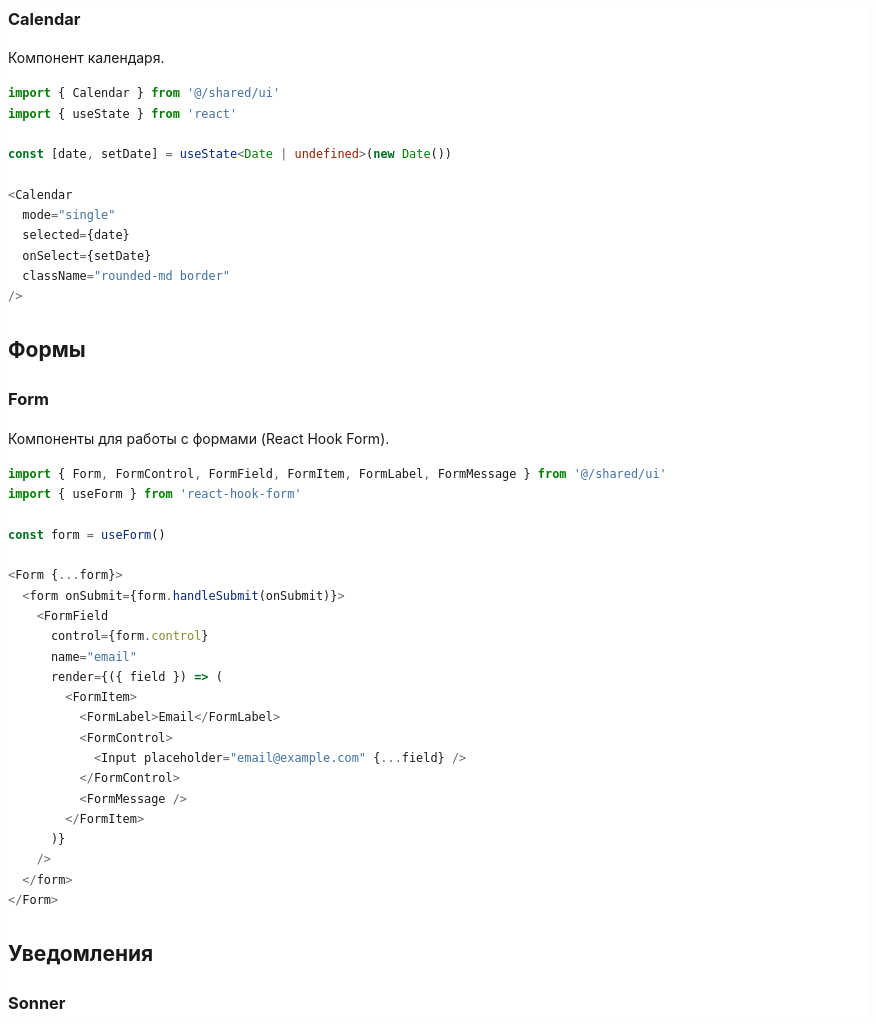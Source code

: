 ### Calendar

Компонент календаря.

```typescript
import { Calendar } from '@/shared/ui'
import { useState } from 'react'

const [date, setDate] = useState<Date | undefined>(new Date())

<Calendar
  mode="single"
  selected={date}
  onSelect={setDate}
  className="rounded-md border"
/>
```

## Формы

### Form

Компоненты для работы с формами (React Hook Form).

```typescript
import { Form, FormControl, FormField, FormItem, FormLabel, FormMessage } from '@/shared/ui'
import { useForm } from 'react-hook-form'

const form = useForm()

<Form {...form}>
  <form onSubmit={form.handleSubmit(onSubmit)}>
    <FormField
      control={form.control}
      name="email"
      render={({ field }) => (
        <FormItem>
          <FormLabel>Email</FormLabel>
          <FormControl>
            <Input placeholder="email@example.com" {...field} />
          </FormControl>
          <FormMessage />
        </FormItem>
      )}
    />
  </form>
</Form>
```

## Уведомления

### Sonner
